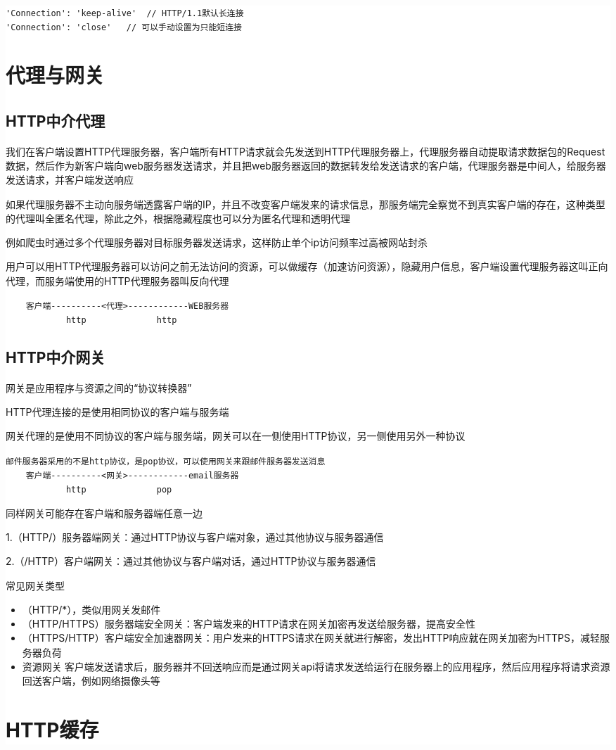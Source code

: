 ```
'Connection': 'keep-alive'  // HTTP/1.1默认长连接
'Connection': 'close'   // 可以手动设置为只能短连接
```



# 代理与网关

## HTTP中介代理

我们在客户端设置HTTP代理服务器，客户端所有HTTP请求就会先发送到HTTP代理服务器上，代理服务器自动提取请求数据包的Request数据，然后作为新客户端向web服务器发送请求，并且把web服务器返回的数据转发给发送请求的客户端，代理服务器是中间人，给服务器发送请求，并客户端发送响应

如果代理服务器不主动向服务端透露客户端的IP，并且不改变客户端发来的请求信息，那服务端完全察觉不到真实客户端的存在，这种类型的代理叫全匿名代理，除此之外，根据隐藏程度也可以分为匿名代理和透明代理

例如爬虫时通过多个代理服务器对目标服务器发送请求，这样防止单个ip访问频率过高被网站封杀

用户可以用HTTP代理服务器可以访问之前无法访问的资源，可以做缓存（加速访问资源），隐藏用户信息，客户端设置代理服务器这叫正向代理，而服务端使用的HTTP代理服务器叫反向代理

```
	客户端----------<代理>------------WEB服务器
			http			  http
```



## HTTP中介网关

网关是应用程序与资源之间的“协议转换器”

HTTP代理连接的是使用相同协议的客户端与服务端

网关代理的是使用不同协议的客户端与服务端，网关可以在一侧使用HTTP协议，另一侧使用另外一种协议

```
邮件服务器采用的不是http协议，是pop协议，可以使用网关来跟邮件服务器发送消息
	客户端----------<网关>------------email服务器
			http			  pop
```

同样网关可能存在客户端和服务器端任意一边

1.（HTTP/）服务器端网关：通过HTTP协议与客户端对象，通过其他协议与服务器通信

2.（/HTTP）客户端网关：通过其他协议与客户端对话，通过HTTP协议与服务器通信

常见网关类型

- （HTTP/*），类似用网关发邮件
- （HTTP/HTTPS）服务器端安全网关：客户端发来的HTTP请求在网关加密再发送给服务器，提高安全性
- （HTTPS/HTTP）客户端安全加速器网关：用户发来的HTTPS请求在网关就进行解密，发出HTTP响应就在网关加密为HTTPS，减轻服务器负荷
-    资源网关      客户端发送请求后，服务器并不回送响应而是通过网关api将请求发送给运行在服务器上的应用程序，然后应用程序将请求资源回送客户端，例如网络摄像头等





# HTTP缓存
